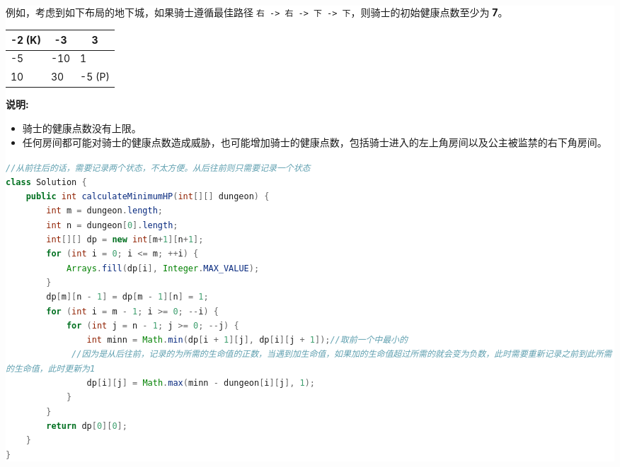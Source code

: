 例如，考虑到如下布局的地下城，如果骑士遵循最佳路径 `右 -> 右 -> 下 -> 下`，则骑士的初始健康点数至少为 **7**。

| -2 (K) | -3   | 3      |
| ------ | ---- | ------ |
| -5     | -10  | 1      |
| 10     | 30   | -5 (P) |

**说明:**

- 骑士的健康点数没有上限。
- 任何房间都可能对骑士的健康点数造成威胁，也可能增加骑士的健康点数，包括骑士进入的左上角房间以及公主被监禁的右下角房间。

```java
//从前往后的话，需要记录两个状态，不太方便。从后往前则只需要记录一个状态
class Solution {
    public int calculateMinimumHP(int[][] dungeon) {
        int m = dungeon.length;
        int n = dungeon[0].length;
        int[][] dp = new int[m+1][n+1];
        for (int i = 0; i <= m; ++i) {
            Arrays.fill(dp[i], Integer.MAX_VALUE);
        }
        dp[m][n - 1] = dp[m - 1][n] = 1;
        for (int i = m - 1; i >= 0; --i) {
            for (int j = n - 1; j >= 0; --j) {
                int minn = Math.min(dp[i + 1][j], dp[i][j + 1]);//取前一个中最小的
             //因为是从后往前，记录的为所需的生命值的正数，当遇到加生命值，如果加的生命值超过所需的就会变为负数，此时需要重新记录之前到此所需的生命值，此时更新为1
                dp[i][j] = Math.max(minn - dungeon[i][j], 1);
            }
        }
        return dp[0][0];
    }
}
```

